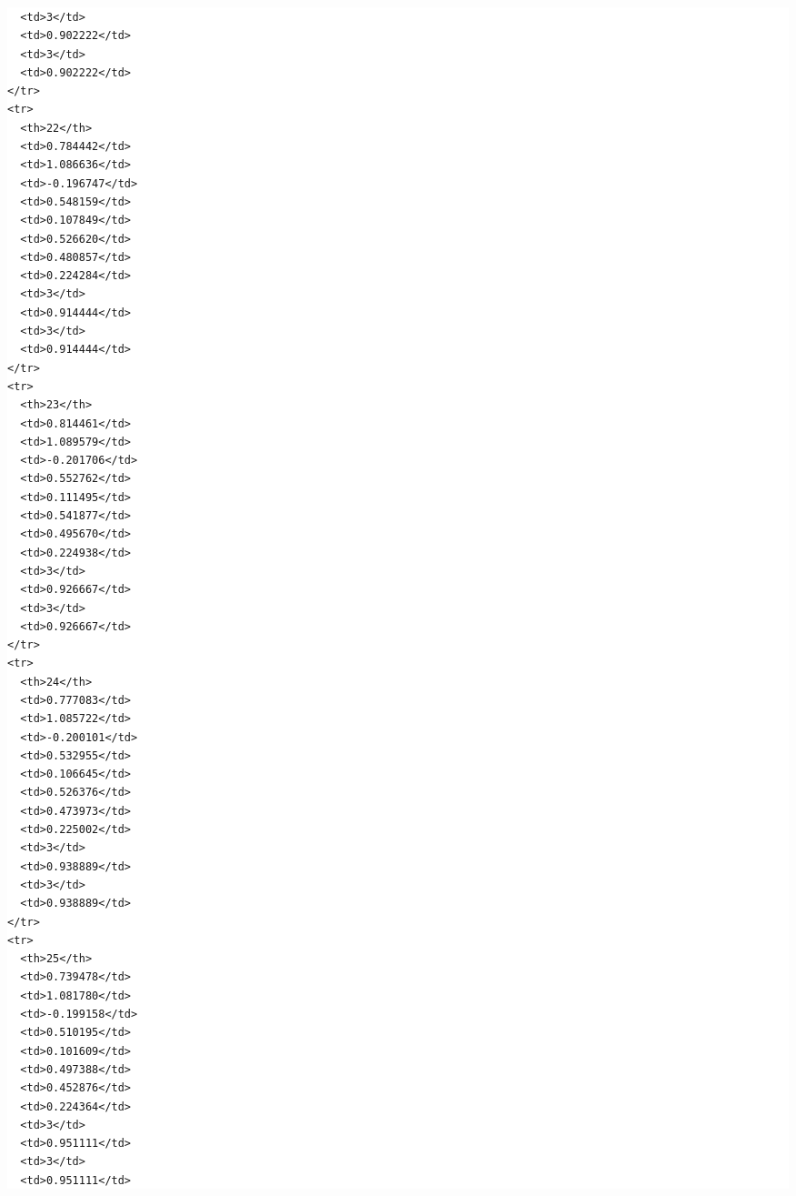       <td>3</td>
      <td>0.902222</td>
      <td>3</td>
      <td>0.902222</td>
    </tr>
    <tr>
      <th>22</th>
      <td>0.784442</td>
      <td>1.086636</td>
      <td>-0.196747</td>
      <td>0.548159</td>
      <td>0.107849</td>
      <td>0.526620</td>
      <td>0.480857</td>
      <td>0.224284</td>
      <td>3</td>
      <td>0.914444</td>
      <td>3</td>
      <td>0.914444</td>
    </tr>
    <tr>
      <th>23</th>
      <td>0.814461</td>
      <td>1.089579</td>
      <td>-0.201706</td>
      <td>0.552762</td>
      <td>0.111495</td>
      <td>0.541877</td>
      <td>0.495670</td>
      <td>0.224938</td>
      <td>3</td>
      <td>0.926667</td>
      <td>3</td>
      <td>0.926667</td>
    </tr>
    <tr>
      <th>24</th>
      <td>0.777083</td>
      <td>1.085722</td>
      <td>-0.200101</td>
      <td>0.532955</td>
      <td>0.106645</td>
      <td>0.526376</td>
      <td>0.473973</td>
      <td>0.225002</td>
      <td>3</td>
      <td>0.938889</td>
      <td>3</td>
      <td>0.938889</td>
    </tr>
    <tr>
      <th>25</th>
      <td>0.739478</td>
      <td>1.081780</td>
      <td>-0.199158</td>
      <td>0.510195</td>
      <td>0.101609</td>
      <td>0.497388</td>
      <td>0.452876</td>
      <td>0.224364</td>
      <td>3</td>
      <td>0.951111</td>
      <td>3</td>
      <td>0.951111</td>